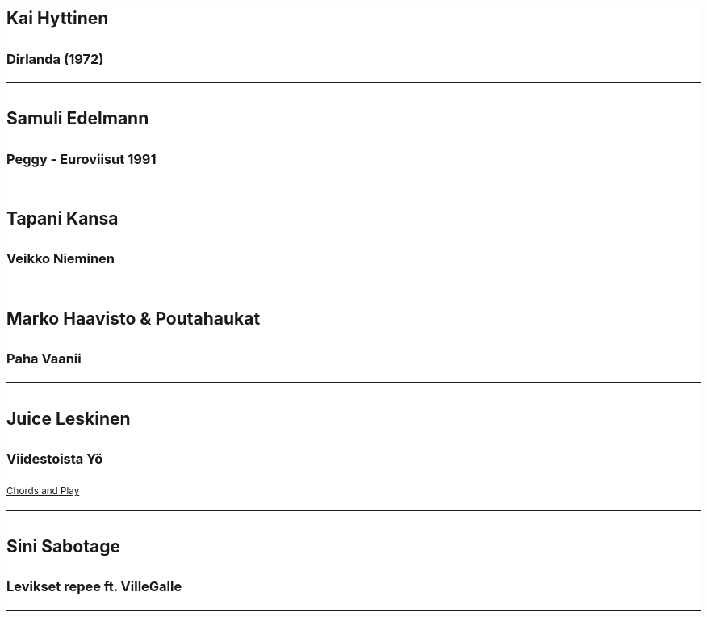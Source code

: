 
## Kai Hyttinen
### Dirlanda (1972)
<iframe width="420" height="315" src="https://www.youtube.com/embed/bu8R8HY78hc" frameborder="0" allowfullscreen></iframe>

---

## Samuli Edelmann
### Peggy - Euroviisut 1991
<iframe width="420" height="315" src="https://www.youtube.com/embed/hhmW6Ekvrao" frameborder="0" allowfullscreen></iframe>

---

## Tapani Kansa
### Veikko Nieminen
<iframe width="420" height="315" src="https://www.youtube.com/embed/7YsuNbEDzXA" frameborder="0" allowfullscreen></iframe>

---

## Marko Haavisto & Poutahaukat
### Paha Vaanii
<iframe width="420" height="315" src="https://www.youtube.com/embed/zIfTJI72txk" frameborder="0" allowfullscreen></iframe>

---


## Juice Leskinen
### Viidestoista Yö
<iframe width="420" height="315" src="https://www.youtube.com/embed/qQBLZMULSbo" frameborder="0" allowfullscreen></iframe>


<small>[Chords and Play](http://www.songsterr.com/a/wsa/juice-leskinen-viidestoista-yo-tab-s40065t0) </small>

---

## Sini Sabotage
### Levikset repee ft. VilleGalle
<iframe width="560" height="315" src="https://www.youtube.com/embed/ntSmJxtAeZw" frameborder="0" allowfullscreen></iframe>

---
